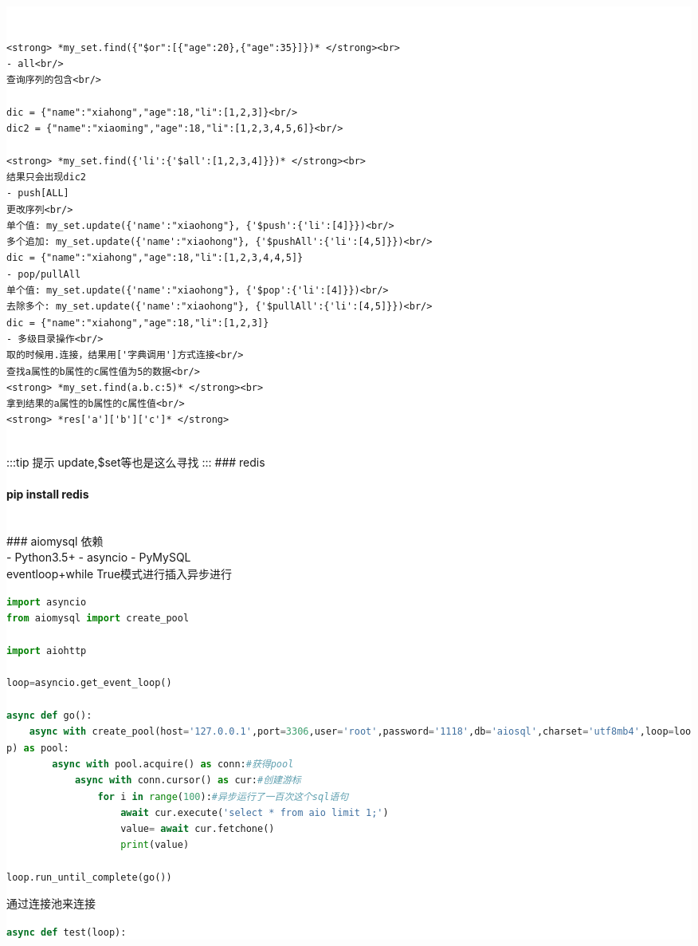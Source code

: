 ```


<strong> *my_set.find({"$or":[{"age":20},{"age":35}]})* </strong><br>
- all<br/>
查询序列的包含<br/>

dic = {"name":"xiahong","age":18,"li":[1,2,3]}<br/>
dic2 = {"name":"xiaoming","age":18,"li":[1,2,3,4,5,6]}<br/>

<strong> *my_set.find({'li':{'$all':[1,2,3,4]}})* </strong><br>
结果只会出现dic2
- push[ALL]
更改序列<br/>
单个值: my_set.update({'name':"xiaohong"}, {'$push':{'li':[4]}})<br/>
多个追加: my_set.update({'name':"xiaohong"}, {'$pushAll':{'li':[4,5]}})<br/>
dic = {"name":"xiahong","age":18,"li":[1,2,3,4,4,5]}
- pop/pullAll
单个值: my_set.update({'name':"xiaohong"}, {'$pop':{'li':[4]}})<br/>
去除多个: my_set.update({'name':"xiaohong"}, {'$pullAll':{'li':[4,5]}})<br/>
dic = {"name":"xiahong","age":18,"li":[1,2,3]}
- 多级目录操作<br/>
取的时候用.连接，结果用['字典调用']方式连接<br/>
查找a属性的b属性的c属性值为5的数据<br/>
<strong> *my_set.find(a.b.c:5)* </strong><br>
拿到结果的a属性的b属性的c属性值<br/>
<strong> *res['a']['b']['c']* </strong>
```
<br>
:::tip 提示
update,$set等也是这么寻找
:::
### redis
<h4>pip install redis</h4><br/>
### aiomysql
依赖<br>
- Python3.5+
- asyncio
- PyMySQL<br>
eventloop+while True模式进行插入异步进行

```py
import asyncio
from aiomysql import create_pool

import aiohttp

loop=asyncio.get_event_loop()

async def go():
    async with create_pool(host='127.0.0.1',port=3306,user='root',password='1118',db='aiosql',charset='utf8mb4',loop=loop) as pool:
        async with pool.acquire() as conn:#获得pool
            async with conn.cursor() as cur:#创建游标
                for i in range(100):#异步运行了一百次这个sql语句
                    await cur.execute('select * from aio limit 1;')
                    value= await cur.fetchone()
                    print(value)

loop.run_until_complete(go())
```
通过连接池来连接
```py
async def test(loop):
```